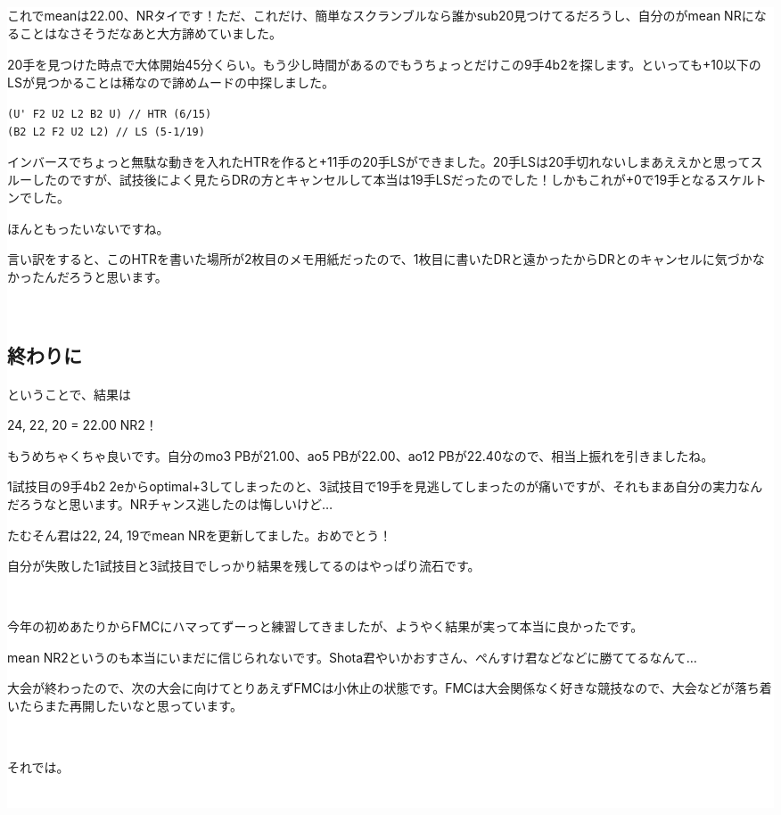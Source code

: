 これでmeanは22.00、NRタイです！ただ、これだけ、簡単なスクランブルなら誰かsub20見つけてるだろうし、自分のがmean NRになることはなさそうだなあと大方諦めていました。

20手を見つけた時点で大体開始45分くらい。もう少し時間があるのでもうちょっとだけこの9手4b2を探します。といっても+10以下のLSが見つかることは稀なので諦めムードの中探しました。

```
(U' F2 U2 L2 B2 U) // HTR (6/15)
(B2 L2 F2 U2 L2) // LS (5-1/19)
```

インバースでちょっと無駄な動きを入れたHTRを作ると+11手の20手LSができました。20手LSは20手切れないしまあええかと思ってスルーしたのですが、試技後によく見たらDRの方とキャンセルして本当は19手LSだったのでした！しかもこれが+0で19手となるスケルトンでした。

ほんともったいないですね。

言い訳をすると、このHTRを書いた場所が2枚目のメモ用紙だったので、1枚目に書いたDRと遠かったからDRとのキャンセルに気づかなかったんだろうと思います。

&nbsp;

## 終わりに

ということで、結果は

24, 22, 20 = 22.00 NR2！

もうめちゃくちゃ良いです。自分のmo3 PBが21.00、ao5 PBが22.00、ao12 PBが22.40なので、相当上振れを引きましたね。

1試技目の9手4b2 2eからoptimal+3してしまったのと、3試技目で19手を見逃してしまったのが痛いですが、それもまあ自分の実力なんだろうなと思います。NRチャンス逃したのは悔しいけど…

たむそん君は22, 24, 19でmean NRを更新してました。おめでとう！

自分が失敗した1試技目と3試技目でしっかり結果を残してるのはやっぱり流石です。

&nbsp;

今年の初めあたりからFMCにハマってずーっと練習してきましたが、ようやく結果が実って本当に良かったです。

mean NR2というのも本当にいまだに信じられないです。Shota君やいかおすさん、ぺんすけ君などなどに勝ててるなんて…

大会が終わったので、次の大会に向けてとりあえずFMCは小休止の状態です。FMCは大会関係なく好きな競技なので、大会などが落ち着いたらまた再開したいなと思っています。

&nbsp;

それでは。

&nbsp;